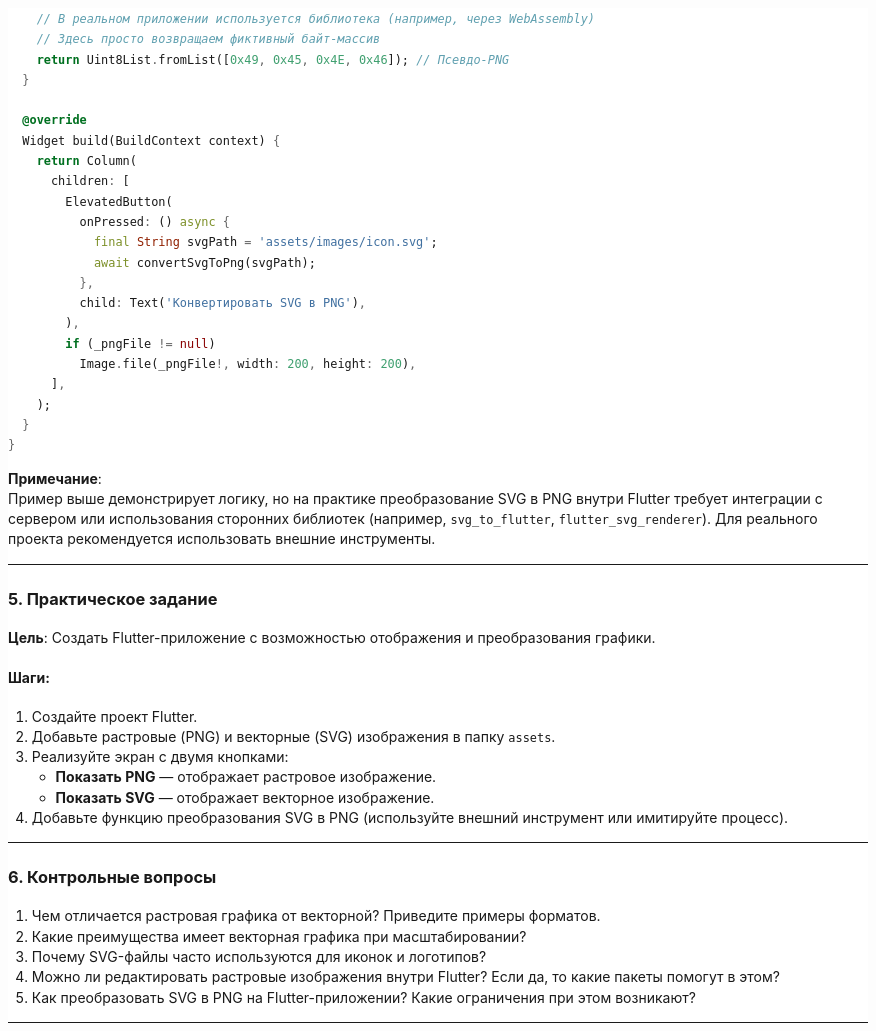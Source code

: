 ```dart
    // В реальном приложении используется библиотека (например, через WebAssembly)
    // Здесь просто возвращаем фиктивный байт-массив
    return Uint8List.fromList([0x49, 0x45, 0x4E, 0x46]); // Псевдо-PNG
  }

  @override
  Widget build(BuildContext context) {
    return Column(
      children: [
        ElevatedButton(
          onPressed: () async {
            final String svgPath = 'assets/images/icon.svg';
            await convertSvgToPng(svgPath);
          },
          child: Text('Конвертировать SVG в PNG'),
        ),
        if (_pngFile != null)
          Image.file(_pngFile!, width: 200, height: 200),
      ],
    );
  }
}
```

**Примечание**:  
Пример выше демонстрирует логику, но на практике преобразование SVG в PNG внутри Flutter требует интеграции с сервером или использования сторонних библиотек (например, `svg_to_flutter`, `flutter_svg_renderer`). Для реального проекта рекомендуется использовать внешние инструменты.  

---

### 5. Практическое задание  
**Цель**: Создать Flutter-приложение с возможностью отображения и преобразования графики.  

#### Шаги:  
1. Создайте проект Flutter.  
2. Добавьте растровые (PNG) и векторные (SVG) изображения в папку `assets`.  
3. Реализуйте экран с двумя кнопками:  
   - **Показать PNG** — отображает растровое изображение.  
   - **Показать SVG** — отображает векторное изображение.  
4. Добавьте функцию преобразования SVG в PNG (используйте внешний инструмент или имитируйте процесс).  

---

### 6. Контрольные вопросы  
1. Чем отличается растровая графика от векторной? Приведите примеры форматов.  
2. Какие преимущества имеет векторная графика при масштабировании?  
3. Почему SVG-файлы часто используются для иконок и логотипов?  
4. Можно ли редактировать растровые изображения внутри Flutter? Если да, то какие пакеты помогут в этом?  
5. Как преобразовать SVG в PNG на Flutter-приложении? Какие ограничения при этом возникают?  

---